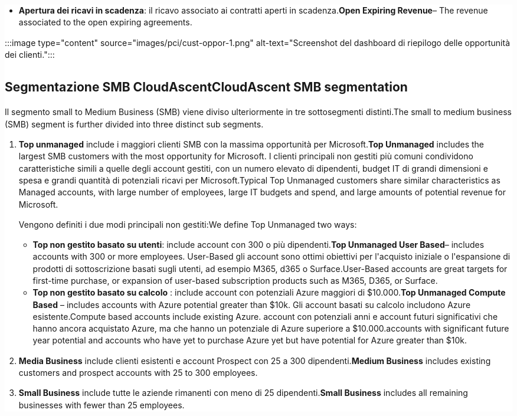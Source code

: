 - <span data-ttu-id="c2d7d-116">**Apertura dei ricavi in scadenza**: il ricavo associato ai contratti aperti in scadenza.</span><span class="sxs-lookup"><span data-stu-id="c2d7d-116">**Open Expiring Revenue**– The revenue associated to the open expiring agreements.</span></span>

:::image type="content" source="images/pci/cust-oppor-1.png" alt-text="Screenshot del dashboard di riepilogo delle opportunità dei clienti.":::

## <a name="cloudascent-smb-segmentation"></a><span data-ttu-id="c2d7d-118">Segmentazione SMB CloudAscent</span><span class="sxs-lookup"><span data-stu-id="c2d7d-118">CloudAscent SMB segmentation</span></span>

<span data-ttu-id="c2d7d-119">Il segmento small to Medium Business (SMB) viene diviso ulteriormente in tre sottosegmenti distinti.</span><span class="sxs-lookup"><span data-stu-id="c2d7d-119">The small to medium business (SMB) segment is further divided into three distinct sub segments.</span></span>

1. <span data-ttu-id="c2d7d-120">**Top unmanaged** include i maggiori clienti SMB con la massima opportunità per Microsoft.</span><span class="sxs-lookup"><span data-stu-id="c2d7d-120">**Top Unmanaged** includes the largest SMB customers with the most opportunity for Microsoft.</span></span> <span data-ttu-id="c2d7d-121">I clienti principali non gestiti più comuni condividono caratteristiche simili a quelle degli account gestiti, con un numero elevato di dipendenti, budget IT di grandi dimensioni e spesa e grandi quantità di potenziali ricavi per Microsoft.</span><span class="sxs-lookup"><span data-stu-id="c2d7d-121">Typical Top Unmanaged customers share similar characteristics as Managed accounts, with large number of employees, large IT budgets and spend, and large amounts of potential revenue for Microsoft.</span></span>

   <span data-ttu-id="c2d7d-122">Vengono definiti i due modi principali non gestiti:</span><span class="sxs-lookup"><span data-stu-id="c2d7d-122">We define Top Unmanaged two ways:</span></span>

   - <span data-ttu-id="c2d7d-123">**Top non gestito basato su utenti**: include account con 300 o più dipendenti.</span><span class="sxs-lookup"><span data-stu-id="c2d7d-123">**Top Unmanaged User Based**– includes accounts with 300 or more employees.</span></span> <span data-ttu-id="c2d7d-124">User-Based gli account sono ottimi obiettivi per l'acquisto iniziale o l'espansione di prodotti di sottoscrizione basati sugli utenti, ad esempio M365, d365 o Surface.</span><span class="sxs-lookup"><span data-stu-id="c2d7d-124">User-Based accounts are great targets for first-time purchase, or expansion of user-based subscription products such as M365, D365, or Surface.</span></span>
   - <span data-ttu-id="c2d7d-125">**Top non gestito basato su calcolo** : include account con potenziali Azure maggiori di $10.000.</span><span class="sxs-lookup"><span data-stu-id="c2d7d-125">**Top Unmanaged Compute Based** – includes accounts with Azure potential greater than $10k.</span></span> <span data-ttu-id="c2d7d-126">Gli account basati su calcolo includono Azure esistente.</span><span class="sxs-lookup"><span data-stu-id="c2d7d-126">Compute based accounts include existing Azure.</span></span> <span data-ttu-id="c2d7d-127">account con potenziali anni e account futuri significativi che hanno ancora acquistato Azure, ma che hanno un potenziale di Azure superiore a $10.000.</span><span class="sxs-lookup"><span data-stu-id="c2d7d-127">accounts with significant future year potential and accounts who have yet to purchase Azure yet but have potential for Azure greater than $10k.</span></span>

2. <span data-ttu-id="c2d7d-128">**Media Business** include clienti esistenti e account Prospect con 25 a 300 dipendenti.</span><span class="sxs-lookup"><span data-stu-id="c2d7d-128">**Medium Business** includes existing customers and prospect accounts with 25 to 300 employees.</span></span>

3. <span data-ttu-id="c2d7d-129">**Small Business** include tutte le aziende rimanenti con meno di 25 dipendenti.</span><span class="sxs-lookup"><span data-stu-id="c2d7d-129">**Small Business** includes all remaining businesses with fewer than 25 employees.</span></span>
